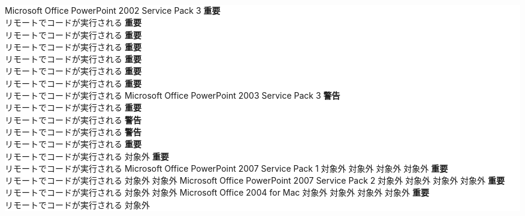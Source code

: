 <tr class="even">
<td style="border:1px solid black;">Microsoft Office PowerPoint 2002 Service Pack 3</td>
<td style="border:1px solid black;"><strong>重要</strong><br />
リモートでコードが実行される</td>
<td style="border:1px solid black;"><strong>重要</strong><br />
リモートでコードが実行される</td>
<td style="border:1px solid black;"><strong>重要</strong><br />
リモートでコードが実行される</td>
<td style="border:1px solid black;"><strong>重要</strong><br />
リモートでコードが実行される</td>
<td style="border:1px solid black;"><strong>重要</strong><br />
リモートでコードが実行される</td>
<td style="border:1px solid black;"><strong>重要</strong><br />
リモートでコードが実行される</td>
<td style="border:1px solid black;"><strong>重要</strong><br />
リモートでコードが実行される</td>
</tr>
<tr class="odd">
<td style="border:1px solid black;">Microsoft Office PowerPoint 2003 Service Pack 3</td>
<td style="border:1px solid black;"><strong>警告</strong><br />
リモートでコードが実行される</td>
<td style="border:1px solid black;"><strong>重要</strong><br />
リモートでコードが実行される</td>
<td style="border:1px solid black;"><strong>警告</strong><br />
リモートでコードが実行される</td>
<td style="border:1px solid black;"><strong>警告</strong><br />
リモートでコードが実行される</td>
<td style="border:1px solid black;"><strong>重要</strong><br />
リモートでコードが実行される</td>
<td style="border:1px solid black;">対象外</td>
<td style="border:1px solid black;"><strong>重要</strong><br />
リモートでコードが実行される</td>
</tr>
<tr class="even">
<td style="border:1px solid black;">Microsoft Office PowerPoint 2007 Service Pack 1</td>
<td style="border:1px solid black;">対象外</td>
<td style="border:1px solid black;">対象外</td>
<td style="border:1px solid black;">対象外</td>
<td style="border:1px solid black;">対象外</td>
<td style="border:1px solid black;"><strong>重要</strong><br />
リモートでコードが実行される</td>
<td style="border:1px solid black;">対象外</td>
<td style="border:1px solid black;">対象外</td>
</tr>
<tr class="odd">
<td style="border:1px solid black;">Microsoft Office PowerPoint 2007 Service Pack 2</td>
<td style="border:1px solid black;">対象外</td>
<td style="border:1px solid black;">対象外</td>
<td style="border:1px solid black;">対象外</td>
<td style="border:1px solid black;">対象外</td>
<td style="border:1px solid black;"><strong>重要</strong><br />
リモートでコードが実行される</td>
<td style="border:1px solid black;">対象外</td>
<td style="border:1px solid black;">対象外</td>
</tr>
<tr class="even">
<td style="border:1px solid black;">Microsoft Office 2004 for Mac</td>
<td style="border:1px solid black;">対象外</td>
<td style="border:1px solid black;">対象外</td>
<td style="border:1px solid black;">対象外</td>
<td style="border:1px solid black;">対象外</td>
<td style="border:1px solid black;"><strong>重要</strong><br />
リモートでコードが実行される</td>
<td style="border:1px solid black;">対象外</td>